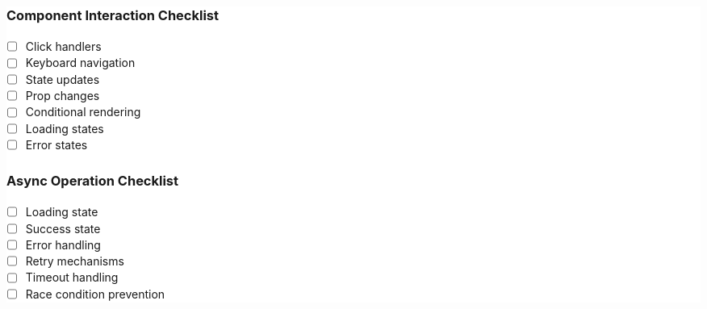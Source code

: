 ### Component Interaction Checklist  
- [ ] Click handlers
- [ ] Keyboard navigation
- [ ] State updates
- [ ] Prop changes
- [ ] Conditional rendering
- [ ] Loading states
- [ ] Error states

### Async Operation Checklist
- [ ] Loading state
- [ ] Success state
- [ ] Error handling
- [ ] Retry mechanisms
- [ ] Timeout handling
- [ ] Race condition prevention